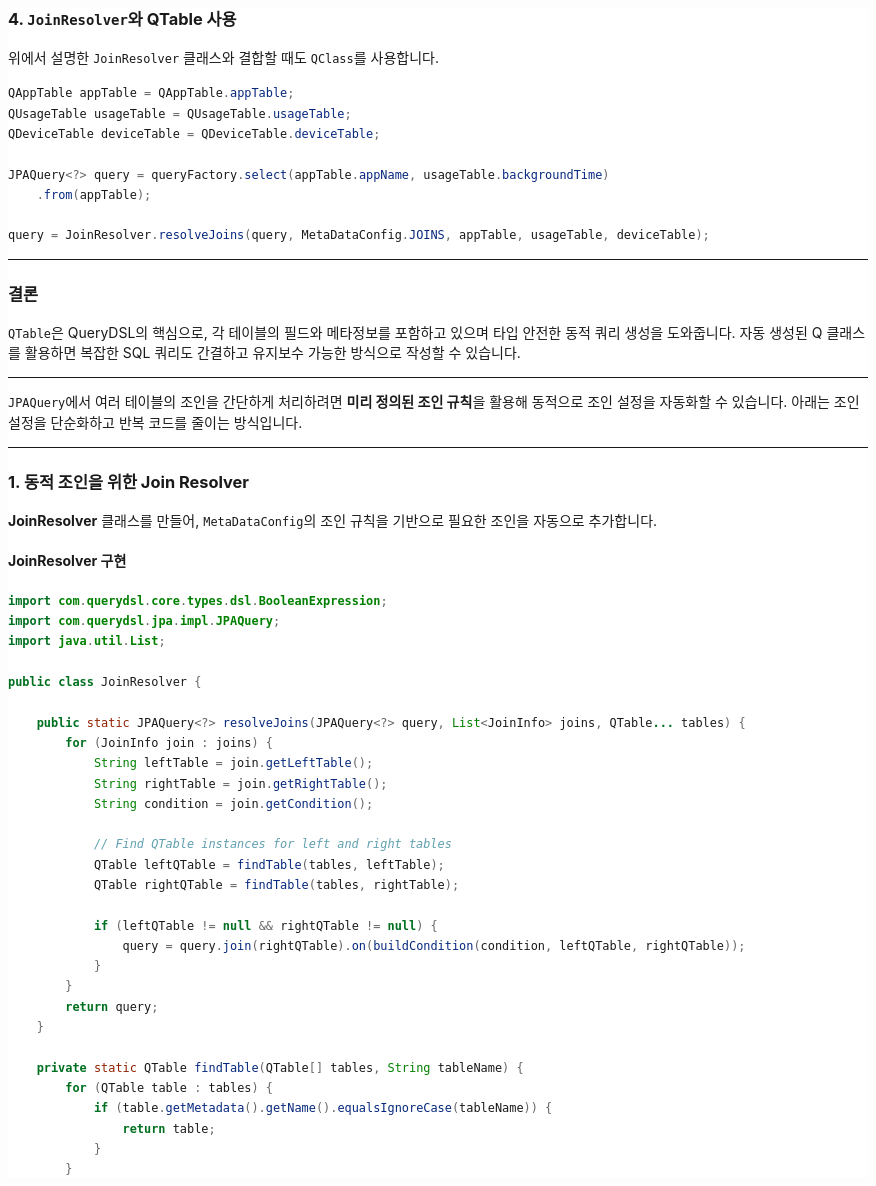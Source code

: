 
### **4. `JoinResolver`와 QTable 사용**

위에서 설명한 `JoinResolver` 클래스와 결합할 때도 `QClass`를 사용합니다.

```java
QAppTable appTable = QAppTable.appTable;
QUsageTable usageTable = QUsageTable.usageTable;
QDeviceTable deviceTable = QDeviceTable.deviceTable;

JPAQuery<?> query = queryFactory.select(appTable.appName, usageTable.backgroundTime)
    .from(appTable);

query = JoinResolver.resolveJoins(query, MetaDataConfig.JOINS, appTable, usageTable, deviceTable);
```

---

### **결론**
`QTable`은 QueryDSL의 핵심으로, 각 테이블의 필드와 메타정보를 포함하고 있으며 타입 안전한 동적 쿼리 생성을 도와줍니다. 자동 생성된 Q 클래스를 활용하면 복잡한 SQL 쿼리도 간결하고 유지보수 가능한 방식으로 작성할 수 있습니다.

------

`JPAQuery`에서 여러 테이블의 조인을 간단하게 처리하려면 **미리 정의된 조인 규칙**을 활용해 동적으로 조인 설정을 자동화할 수 있습니다. 아래는 조인 설정을 단순화하고 반복 코드를 줄이는 방식입니다.

---

### **1. 동적 조인을 위한 Join Resolver**

**JoinResolver** 클래스를 만들어, `MetaDataConfig`의 조인 규칙을 기반으로 필요한 조인을 자동으로 추가합니다.

#### **JoinResolver 구현**
```java
import com.querydsl.core.types.dsl.BooleanExpression;
import com.querydsl.jpa.impl.JPAQuery;
import java.util.List;

public class JoinResolver {

    public static JPAQuery<?> resolveJoins(JPAQuery<?> query, List<JoinInfo> joins, QTable... tables) {
        for (JoinInfo join : joins) {
            String leftTable = join.getLeftTable();
            String rightTable = join.getRightTable();
            String condition = join.getCondition();

            // Find QTable instances for left and right tables
            QTable leftQTable = findTable(tables, leftTable);
            QTable rightQTable = findTable(tables, rightTable);

            if (leftQTable != null && rightQTable != null) {
                query = query.join(rightQTable).on(buildCondition(condition, leftQTable, rightQTable));
            }
        }
        return query;
    }

    private static QTable findTable(QTable[] tables, String tableName) {
        for (QTable table : tables) {
            if (table.getMetadata().getName().equalsIgnoreCase(tableName)) {
                return table;
            }
        }
```
